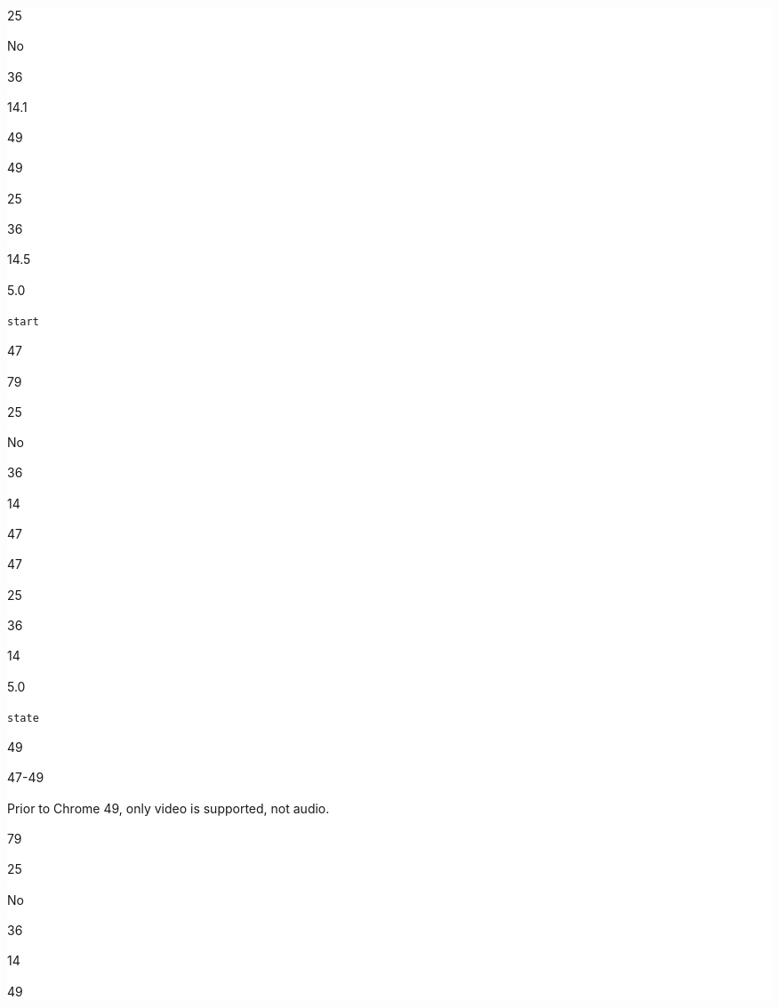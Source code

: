 25

No

36

14.1

49

49

25

36

14.5

5.0

`start`

47

79

25

No

36

14

47

47

25

36

14

5.0

`state`

49

47-49

Prior to Chrome 49, only video is supported, not audio.

79

25

No

36

14

49
